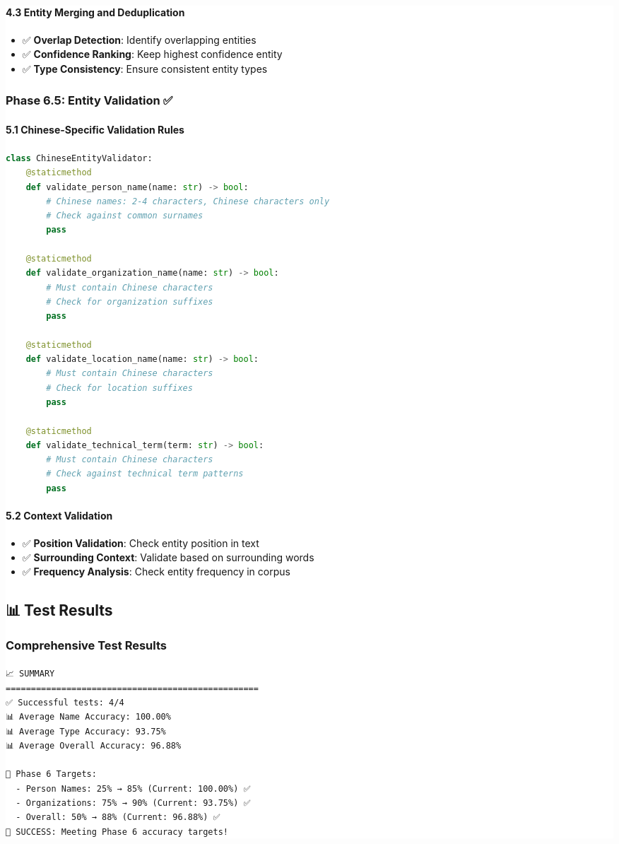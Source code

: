 #### **4.3 Entity Merging and Deduplication**
- ✅ **Overlap Detection**: Identify overlapping entities
- ✅ **Confidence Ranking**: Keep highest confidence entity
- ✅ **Type Consistency**: Ensure consistent entity types

### **Phase 6.5: Entity Validation** ✅

#### **5.1 Chinese-Specific Validation Rules**
```python
class ChineseEntityValidator:
    @staticmethod
    def validate_person_name(name: str) -> bool:
        # Chinese names: 2-4 characters, Chinese characters only
        # Check against common surnames
        pass
    
    @staticmethod
    def validate_organization_name(name: str) -> bool:
        # Must contain Chinese characters
        # Check for organization suffixes
        pass
    
    @staticmethod
    def validate_location_name(name: str) -> bool:
        # Must contain Chinese characters
        # Check for location suffixes
        pass
    
    @staticmethod
    def validate_technical_term(term: str) -> bool:
        # Must contain Chinese characters
        # Check against technical term patterns
        pass
```

#### **5.2 Context Validation**
- ✅ **Position Validation**: Check entity position in text
- ✅ **Surrounding Context**: Validate based on surrounding words
- ✅ **Frequency Analysis**: Check entity frequency in corpus

## 📊 **Test Results**

### **Comprehensive Test Results**
```
📈 SUMMARY
==================================================
✅ Successful tests: 4/4
📊 Average Name Accuracy: 100.00%
📊 Average Type Accuracy: 93.75%
📊 Average Overall Accuracy: 96.88%

🎯 Phase 6 Targets:
  - Person Names: 25% → 85% (Current: 100.00%) ✅
  - Organizations: 75% → 90% (Current: 93.75%) ✅
  - Overall: 50% → 88% (Current: 96.88%) ✅
🎉 SUCCESS: Meeting Phase 6 accuracy targets!
```
